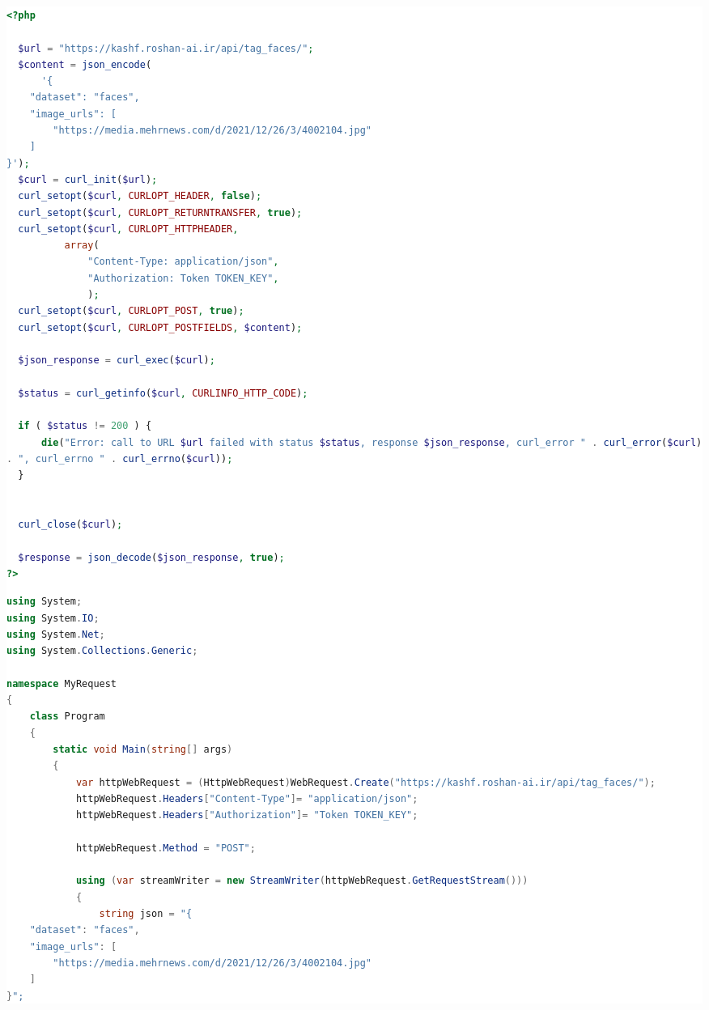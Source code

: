 ```php
<?php

  $url = "https://kashf.roshan-ai.ir/api/tag_faces/";
  $content = json_encode(
      '{
    "dataset": "faces",
    "image_urls": [
        "https://media.mehrnews.com/d/2021/12/26/3/4002104.jpg"
    ]
}');
  $curl = curl_init($url);
  curl_setopt($curl, CURLOPT_HEADER, false);
  curl_setopt($curl, CURLOPT_RETURNTRANSFER, true);
  curl_setopt($curl, CURLOPT_HTTPHEADER,
          array(
              "Content-Type: application/json",
              "Authorization: Token TOKEN_KEY",
              );
  curl_setopt($curl, CURLOPT_POST, true);
  curl_setopt($curl, CURLOPT_POSTFIELDS, $content);

  $json_response = curl_exec($curl);

  $status = curl_getinfo($curl, CURLINFO_HTTP_CODE);

  if ( $status != 200 ) {
      die("Error: call to URL $url failed with status $status, response $json_response, curl_error " . curl_error($curl) . ", curl_errno " . curl_errno($curl));
  }


  curl_close($curl);

  $response = json_decode($json_response, true);
?>
```

```csharp
using System;
using System.IO;
using System.Net;
using System.Collections.Generic;

namespace MyRequest
{
    class Program
    {
        static void Main(string[] args)
        {
            var httpWebRequest = (HttpWebRequest)WebRequest.Create("https://kashf.roshan-ai.ir/api/tag_faces/");
            httpWebRequest.Headers["Content-Type"]= "application/json";
            httpWebRequest.Headers["Authorization"]= "Token TOKEN_KEY";

            httpWebRequest.Method = "POST";

            using (var streamWriter = new StreamWriter(httpWebRequest.GetRequestStream()))
            {
                string json = "{
    "dataset": "faces",
    "image_urls": [
        "https://media.mehrnews.com/d/2021/12/26/3/4002104.jpg"
    ]
}";
```
